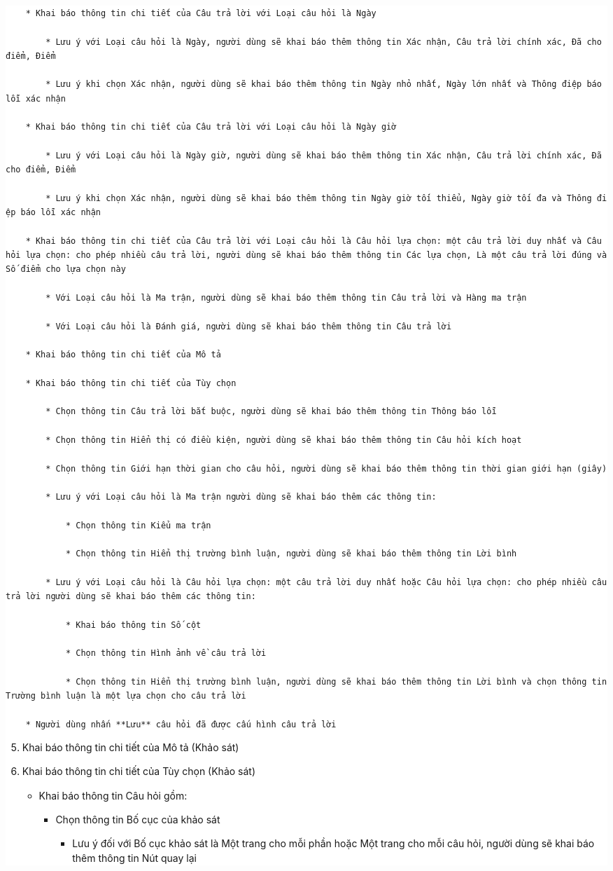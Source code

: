         * Khai báo thông tin chi tiết của Câu trả lời với Loại câu hỏi là Ngày
        
            * Lưu ý với Loại câu hỏi là Ngày, người dùng sẽ khai báo thêm thông tin Xác nhận, Câu trả lời chính xác, Đã cho điểm, Điểm
            
            * Lưu ý khi chọn Xác nhận, người dùng sẽ khai báo thêm thông tin Ngày nhỏ nhất, Ngày lớn nhất và Thông điệp báo lỗi xác nhận 
            
        * Khai báo thông tin chi tiết của Câu trả lời với Loại câu hỏi là Ngày giờ
        
            * Lưu ý với Loại câu hỏi là Ngày giờ, người dùng sẽ khai báo thêm thông tin Xác nhận, Câu trả lời chính xác, Đã cho điểm, Điểm
            
            * Lưu ý khi chọn Xác nhận, người dùng sẽ khai báo thêm thông tin Ngày giờ tối thiểu, Ngày giờ tối đa và Thông điệp báo lỗi xác nhận
            
        * Khai báo thông tin chi tiết của Câu trả lời với Loại câu hỏi là Câu hỏi lựa chọn: một câu trả lời duy nhất và Câu hỏi lựa chọn: cho phép nhiều câu trả lời, người dùng sẽ khai báo thêm thông tin Các lựa chọn, Là một câu trả lời đúng và Số điểm cho lựa chọn này
        
            * Với Loại câu hỏi là Ma trận, người dùng sẽ khai báo thêm thông tin Câu trả lời và Hàng ma trận
            
            * Với Loại câu hỏi là Đánh giá, người dùng sẽ khai báo thêm thông tin Câu trả lời
            
        * Khai báo thông tin chi tiết của Mô tả
        
        * Khai báo thông tin chi tiết của Tùy chọn 
        
            * Chọn thông tin Câu trả lời bắt buộc, người dùng sẽ khai báo thêm thông tin Thông báo lỗi
            
            * Chọn thông tin Hiển thị có điều kiện, người dùng sẽ khai báo thêm thông tin Câu hỏi kích hoạt
            
            * Chọn thông tin Giới hạn thời gian cho câu hỏi, người dùng sẽ khai báo thêm thông tin thời gian giới hạn (giây)
            
            * Lưu ý với Loại câu hỏi là Ma trận người dùng sẽ khai báo thêm các thông tin:
            
                * Chọn thông tin Kiểu ma trận
                
                * Chọn thông tin Hiển thị trường bình luận, người dùng sẽ khai báo thêm thông tin Lời bình 
                
            * Lưu ý với Loại câu hỏi là Câu hỏi lựa chọn: một câu trả lời duy nhất hoặc Câu hỏi lựa chọn: cho phép nhiều câu trả lời người dùng sẽ khai báo thêm các thông tin: 
            
                * Khai báo thông tin Số cột
                
                * Chọn thông tin Hình ảnh về câu trả lời
                
                * Chọn thông tin Hiển thị trường bình luận, người dùng sẽ khai báo thêm thông tin Lời bình và chọn thông tin Trường bình luận là một lựa chọn cho câu trả lời 
            
        * Người dùng nhấn **Lưu** câu hỏi đã được cấu hình câu trả lời

5. Khai báo thông tin chi tiết của Mô tả (Khảo sát)

6. Khai báo thông tin chi tiết của Tùy chọn (Khảo sát)

    * Khai báo thông tin Câu hỏi gồm: 
    
        * Chọn thông tin Bố cục của khảo sát
        
            * Lưu ý đối với Bố cục khảo sát là Một trang cho mỗi phần hoặc Một trang cho mỗi câu hỏi, người dùng sẽ khai báo thêm thông tin Nút quay lại 
            